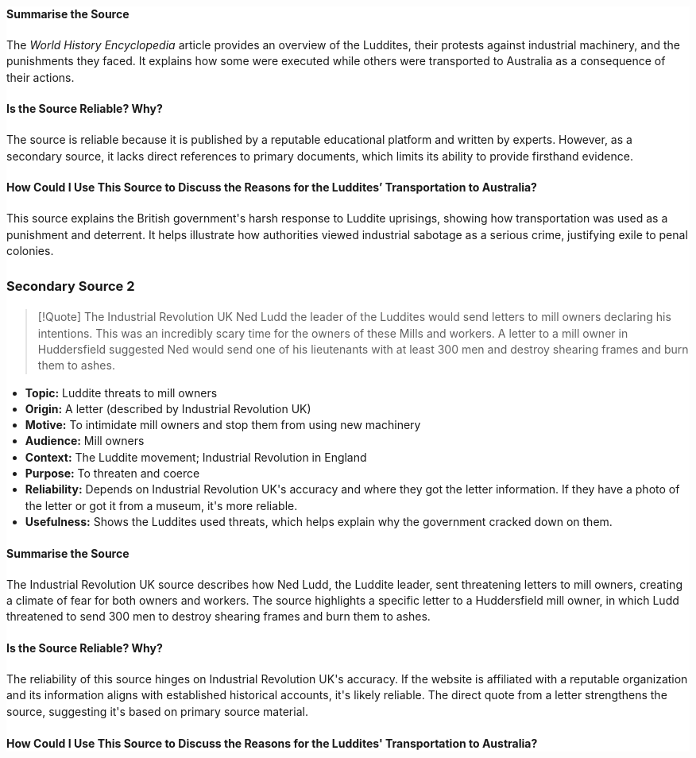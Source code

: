#### Summarise the Source

The *World History Encyclopedia* article provides an overview of the Luddites, their protests against industrial machinery, and the punishments they faced. It explains how some were executed while others were transported to Australia as a consequence of their actions.

#### Is the Source Reliable? Why?

The source is reliable because it is published by a reputable educational platform and written by experts. However, as a secondary source, it lacks direct references to primary documents, which limits its ability to provide firsthand evidence.

#### How Could I Use This Source to Discuss the Reasons for the Luddites’ Transportation to Australia?

This source explains the British government's harsh response to Luddite uprisings, showing how transportation was used as a punishment and deterrent. It helps illustrate how authorities viewed industrial sabotage as a serious crime, justifying exile to penal colonies.

### Secondary Source 2

> [!Quote] The Industrial Revolution UK
> Ned Ludd the leader of the Luddites would send letters to mill owners declaring his intentions. This was an incredibly scary time for the owners of these Mills and workers. A letter to a mill owner in Huddersfield suggested Ned would send one of his lieutenants with at least 300 men and destroy shearing frames and burn them to ashes.
- **Topic:** Luddite threats to mill owners
- **Origin:** A letter (described by Industrial Revolution UK)
- **Motive:** To intimidate mill owners and stop them from using new machinery
- **Audience:** Mill owners
- **Context:** The Luddite movement; Industrial Revolution in England
- **Purpose:** To threaten and coerce
- **Reliability:** Depends on Industrial Revolution UK's accuracy and where they got the letter information. If they have a photo of the letter or got it from a museum, it's more reliable.
- **Usefulness:** Shows the Luddites used threats, which helps explain why the government cracked down on them.

#### Summarise the Source

The Industrial Revolution UK source describes how Ned Ludd, the Luddite leader, sent threatening letters to mill owners, creating a climate of fear for both owners and workers. The source highlights a specific letter to a Huddersfield mill owner, in which Ludd threatened to send 300 men to destroy shearing frames and burn them to ashes.

#### Is the Source Reliable? Why?

The reliability of this source hinges on Industrial Revolution UK's accuracy. If the website is affiliated with a reputable organization and its information aligns with established historical accounts, it's likely reliable. The direct quote from a letter strengthens the source, suggesting it's based on primary source material.

#### How Could I Use This Source to Discuss the Reasons for the Luddites' Transportation to Australia?
